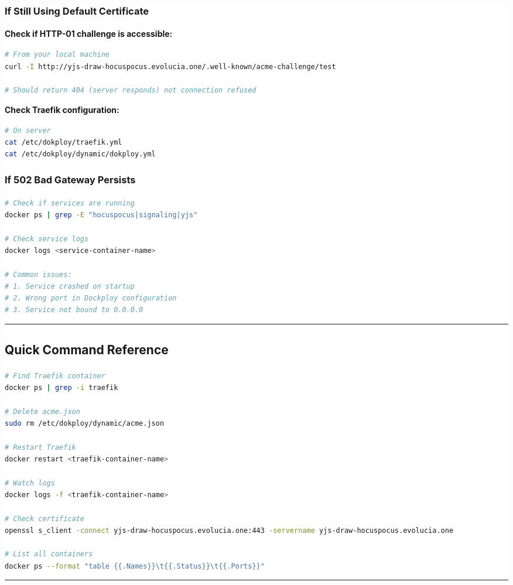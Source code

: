 ### If Still Using Default Certificate

**Check if HTTP-01 challenge is accessible:**

```bash
# From your local machine
curl -I http://yjs-draw-hocuspocus.evolucia.one/.well-known/acme-challenge/test

# Should return 404 (server responds) not connection refused
```

**Check Traefik configuration:**

```bash
# On server
cat /etc/dokploy/traefik.yml
cat /etc/dokploy/dynamic/dokploy.yml
```

### If 502 Bad Gateway Persists

```bash
# Check if services are running
docker ps | grep -E "hocuspocus|signaling|yjs"

# Check service logs
docker logs <service-container-name>

# Common issues:
# 1. Service crashed on startup
# 2. Wrong port in Dockploy configuration
# 3. Service not bound to 0.0.0.0
```

---

## Quick Command Reference

```bash
# Find Traefik container
docker ps | grep -i traefik

# Delete acme.json
sudo rm /etc/dokploy/dynamic/acme.json

# Restart Traefik
docker restart <traefik-container-name>

# Watch logs
docker logs -f <traefik-container-name>

# Check certificate
openssl s_client -connect yjs-draw-hocuspocus.evolucia.one:443 -servername yjs-draw-hocuspocus.evolucia.one

# List all containers
docker ps --format "table {{.Names}}\t{{.Status}}\t{{.Ports}}"
```

---
